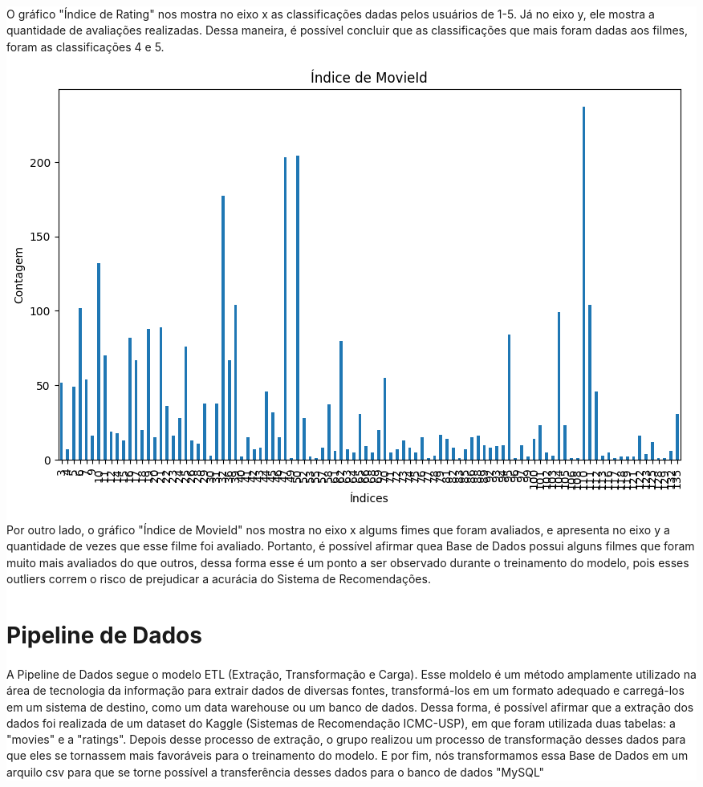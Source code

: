 O gráfico "Índice de Rating" nos mostra no eixo x as classificações dadas pelos usuários de 1-5. Já no eixo y, ele mostra a quantidade de avaliações realizadas. Dessa maneira, é possível concluir que as classificações que mais foram dadas aos filmes, foram as classificações 4 e 5.

<img src="./img/grafico2.png">
 
 Por outro lado, o gráfico "Índice de MovieId" nos mostra no eixo x algums fimes que foram avaliados, e apresenta no eixo y a quantidade de vezes que esse filme foi avaliado. Portanto, é possível afirmar quea Base de Dados possui alguns filmes que foram muito mais avaliados do que outros, dessa forma esse é um ponto a ser observado durante o treinamento do modelo, pois esses outliers correm o risco de prejudicar a acurácia do Sistema de Recomendações.

# Pipeline de Dados 
A Pipeline de Dados segue o modelo ETL (Extração, Transformação e Carga). Esse moldelo é um método amplamente utilizado na área de tecnologia da informação para extrair dados de diversas fontes, transformá-los em um formato adequado e carregá-los em um sistema de destino, como um data warehouse ou um banco de dados.
 Dessa forma, é possível afirmar que a extração dos dados foi realizada de um dataset do Kaggle (Sistemas de Recomendação ICMC-USP), em que foram utilizada duas tabelas: a "movies" e a "ratings". Depois desse processo de extração, o grupo realizou um processo de transformação desses dados para que eles se tornassem mais favoráveis para o treinamento do modelo. E por fim, nós transformamos essa Base de Dados em um arquilo csv para que se torne possível a transferência desses dados para o banco de dados "MySQL"
